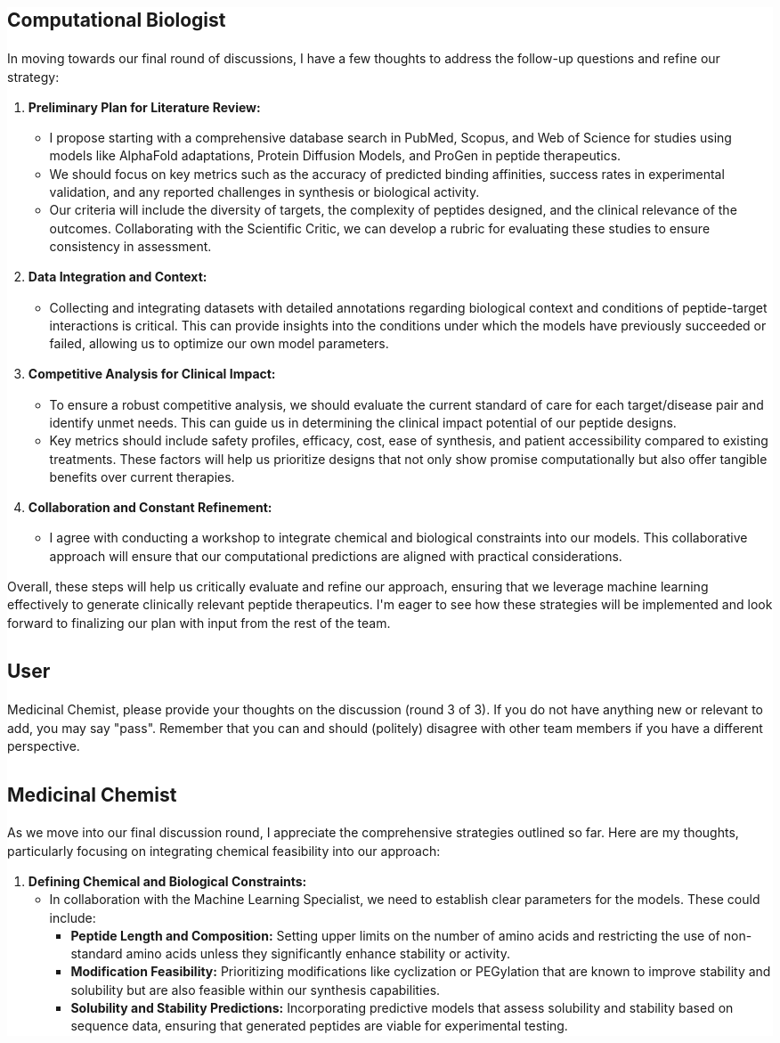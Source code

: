 ## Computational Biologist

In moving towards our final round of discussions, I have a few thoughts to address the follow-up questions and refine our strategy:

1. **Preliminary Plan for Literature Review:**
   - I propose starting with a comprehensive database search in PubMed, Scopus, and Web of Science for studies using models like AlphaFold adaptations, Protein Diffusion Models, and ProGen in peptide therapeutics.
   - We should focus on key metrics such as the accuracy of predicted binding affinities, success rates in experimental validation, and any reported challenges in synthesis or biological activity.
   - Our criteria will include the diversity of targets, the complexity of peptides designed, and the clinical relevance of the outcomes. Collaborating with the Scientific Critic, we can develop a rubric for evaluating these studies to ensure consistency in assessment.

2. **Data Integration and Context:**
   - Collecting and integrating datasets with detailed annotations regarding biological context and conditions of peptide-target interactions is critical. This can provide insights into the conditions under which the models have previously succeeded or failed, allowing us to optimize our own model parameters.

3. **Competitive Analysis for Clinical Impact:**
   - To ensure a robust competitive analysis, we should evaluate the current standard of care for each target/disease pair and identify unmet needs. This can guide us in determining the clinical impact potential of our peptide designs.
   - Key metrics should include safety profiles, efficacy, cost, ease of synthesis, and patient accessibility compared to existing treatments. These factors will help us prioritize designs that not only show promise computationally but also offer tangible benefits over current therapies.

4. **Collaboration and Constant Refinement:**
   - I agree with conducting a workshop to integrate chemical and biological constraints into our models. This collaborative approach will ensure that our computational predictions are aligned with practical considerations.

Overall, these steps will help us critically evaluate and refine our approach, ensuring that we leverage machine learning effectively to generate clinically relevant peptide therapeutics. I'm eager to see how these strategies will be implemented and look forward to finalizing our plan with input from the rest of the team.

## User

Medicinal Chemist, please provide your thoughts on the discussion (round 3 of 3). If you do not have anything new or relevant to add, you may say "pass". Remember that you can and should (politely) disagree with other team members if you have a different perspective.

## Medicinal Chemist

As we move into our final discussion round, I appreciate the comprehensive strategies outlined so far. Here are my thoughts, particularly focusing on integrating chemical feasibility into our approach:

1. **Defining Chemical and Biological Constraints:**
   - In collaboration with the Machine Learning Specialist, we need to establish clear parameters for the models. These could include:
     - **Peptide Length and Composition:** Setting upper limits on the number of amino acids and restricting the use of non-standard amino acids unless they significantly enhance stability or activity.
     - **Modification Feasibility:** Prioritizing modifications like cyclization or PEGylation that are known to improve stability and solubility but are also feasible within our synthesis capabilities.
     - **Solubility and Stability Predictions:** Incorporating predictive models that assess solubility and stability based on sequence data, ensuring that generated peptides are viable for experimental testing.
